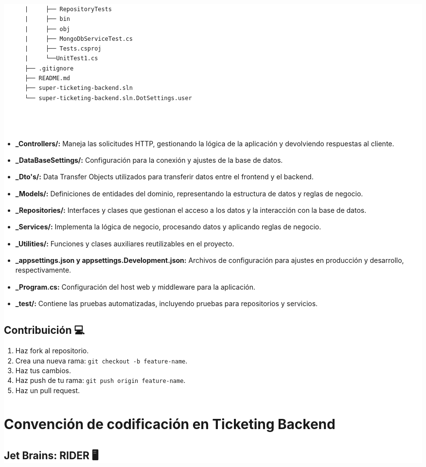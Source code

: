 ```plaintext
      |     ├── RepositoryTests
      |     ├── bin
      |     ├── obj
      |     ├── MongoDbServiceTest.cs
      |     ├── Tests.csproj
      |     └──UnitTest1.cs
      ├── .gitignore
      ├── README.md
      ├── super-ticketing-backend.sln
      └── super-ticketing-backend.sln.DotSettings.user
  
       


```

- **_Controllers/:** Maneja las solicitudes HTTP, gestionando la lógica de la aplicación y devolviendo respuestas al cliente.

- **_DataBaseSettings/:** Configuración para la conexión y ajustes de la base de datos.

- **_Dto's/:** Data Transfer Objects utilizados para transferir datos entre el frontend y el backend.

- **_Models/:** Definiciones de entidades del dominio, representando la estructura de datos y reglas de negocio.

- **_Repositories/:** Interfaces y clases que gestionan el acceso a los datos y la interacción con la base de datos.

- **_Services/:** Implementa la lógica de negocio, procesando datos y aplicando reglas de negocio.

- **_Utilities/:** Funciones y clases auxiliares reutilizables en el proyecto.

- **_appsettings.json y appsettings.Development.json:** Archivos de configuración para ajustes en producción y desarrollo, respectivamente.

- **_Program.cs:** Configuración del host web y middleware para la aplicación.

- **_test/:** Contiene las pruebas automatizadas, incluyendo pruebas para repositorios y servicios.


## Contribuición 💻


1. Haz fork al repositorio.
2. Crea una nueva rama: `git checkout -b feature-name`.
3. Haz tus cambios.
4. Haz push de tu rama: `git push origin feature-name`.
5. Haz un pull request.

# Convención de codificación en Ticketing Backend

## Jet Brains: RIDER 🖥️
